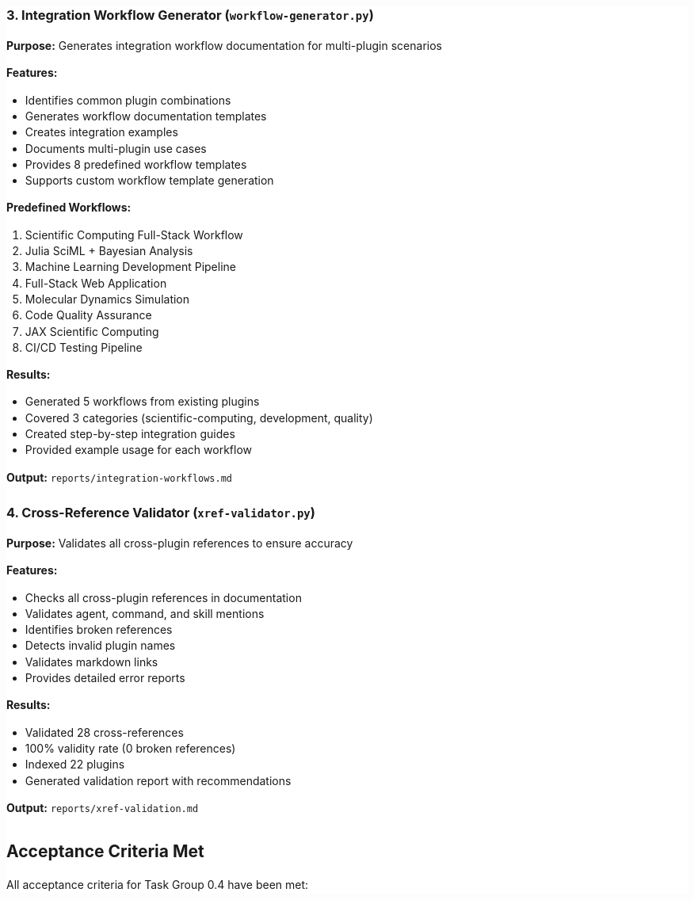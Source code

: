 ### 3. Integration Workflow Generator (`workflow-generator.py`)

**Purpose:** Generates integration workflow documentation for multi-plugin scenarios

**Features:**
- Identifies common plugin combinations
- Generates workflow documentation templates
- Creates integration examples
- Documents multi-plugin use cases
- Provides 8 predefined workflow templates
- Supports custom workflow template generation

**Predefined Workflows:**
1. Scientific Computing Full-Stack Workflow
2. Julia SciML + Bayesian Analysis
3. Machine Learning Development Pipeline
4. Full-Stack Web Application
5. Molecular Dynamics Simulation
6. Code Quality Assurance
7. JAX Scientific Computing
8. CI/CD Testing Pipeline

**Results:**
- Generated 5 workflows from existing plugins
- Covered 3 categories (scientific-computing, development, quality)
- Created step-by-step integration guides
- Provided example usage for each workflow

**Output:** `reports/integration-workflows.md`

### 4. Cross-Reference Validator (`xref-validator.py`)

**Purpose:** Validates all cross-plugin references to ensure accuracy

**Features:**
- Checks all cross-plugin references in documentation
- Validates agent, command, and skill mentions
- Identifies broken references
- Detects invalid plugin names
- Validates markdown links
- Provides detailed error reports

**Results:**
- Validated 28 cross-references
- 100% validity rate (0 broken references)
- Indexed 22 plugins
- Generated validation report with recommendations

**Output:** `reports/xref-validation.md`

## Acceptance Criteria Met

All acceptance criteria for Task Group 0.4 have been met:
